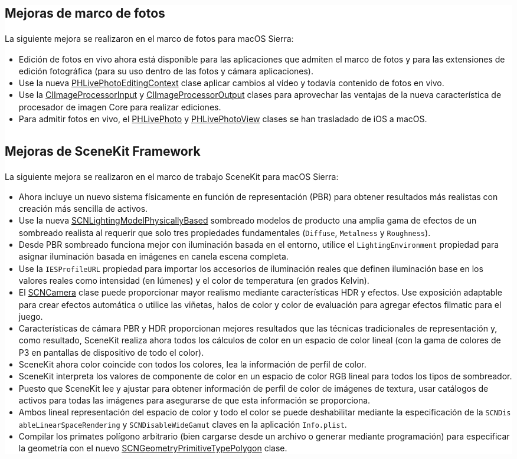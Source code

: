 <a name="Photos-Framework-Enhancements" />

## <a name="photos-framework-enhancements"></a>Mejoras de marco de fotos

La siguiente mejora se realizaron en el marco de fotos para macOS Sierra:

- Edición de fotos en vivo ahora está disponible para las aplicaciones que admiten el marco de fotos y para las extensiones de edición fotográfica (para su uso dentro de las fotos y cámara aplicaciones).
- Use la nueva [PHLivePhotoEditingContext](https://developer.apple.com/reference/photos/phlivephotoeditingcontext) clase aplicar cambios al vídeo y todavía contenido de fotos en vivo.
- Use la [CIImageProcessorInput](https://developer.apple.com/reference/coreimage/ciimageprocessorinput) y [CIImageProcessorOutput](https://developer.apple.com/reference/coreimage/ciimageprocessoroutput) clases para aprovechar las ventajas de la nueva característica de procesador de imagen Core para realizar ediciones.
- Para admitir fotos en vivo, el [PHLivePhoto](https://developer.apple.com/reference/photos/phlivephoto) y [PHLivePhotoView](https://developer.apple.com/reference/photosui/phlivephotoview) clases se han trasladado de iOS a macOS.

<a name="SceneKit-Framework-Enhancements" />

## <a name="scenekit-framework-enhancements"></a>Mejoras de SceneKit Framework

La siguiente mejora se realizaron en el marco de trabajo SceneKit para macOS Sierra:

- Ahora incluye un nuevo sistema físicamente en función de representación (PBR) para obtener resultados más realistas con creación más sencilla de activos.
- Use la nueva [SCNLightingModelPhysicallyBased](https://developer.apple.com/reference/scenekit/scnlightingmodelphysicallybased) sombreado modelos de producto una amplia gama de efectos de un sombreado realista al requerir que solo tres propiedades fundamentales (`Diffuse`, `Metalness` y `Roughness`).
- Desde PBR sombreado funciona mejor con iluminación basada en el entorno, utilice el `LightingEnvironment` propiedad para asignar iluminación basada en imágenes en canela escena completa.
- Use la `IESProfileURL` propiedad para importar los accesorios de iluminación reales que definen iluminación base en los valores reales como intensidad (en lúmenes) y el color de temperatura (en grados Kelvin).
- El [SCNCamera](https://developer.apple.com/reference/scenekit/scncamera) clase puede proporcionar mayor realismo mediante características HDR y efectos. Use exposición adaptable para crear efectos automática o utilice las viñetas, halos de color y color de evaluación para agregar efectos filmatic para el juego.
- Características de cámara PBR y HDR proporcionan mejores resultados que las técnicas tradicionales de representación y, como resultado, SceneKit realiza ahora todos los cálculos de color en un espacio de color lineal (con la gama de colores de P3 en pantallas de dispositivo de todo el color).
- SceneKit ahora color coincide con todos los colores, lea la información de perfil de color.
- SceneKit interpreta los valores de componente de color en un espacio de color RGB lineal para todos los tipos de sombreador.
- Puesto que SceneKit lee y ajustar para obtener información de perfil de color de imágenes de textura, usar catálogos de activos para todas las imágenes para asegurarse de que esta información se proporciona.
- Ambos lineal representación del espacio de color y todo el color se puede deshabilitar mediante la especificación de la `SCNDisableLinearSpaceRendering` y `SCNDisableWideGamut` claves en la aplicación `Info.plist`.
- Compilar los primates polígono arbitrario (bien cargarse desde un archivo o generar mediante programación) para especificar la geometría con el nuevo [SCNGeometryPrimitiveTypePolygon](https://developer.apple.com/reference/scenekit/1772322-scenekit_enumerations/scngeometryprimitivetype/scngeometryprimitivetypepolygon) clase.
